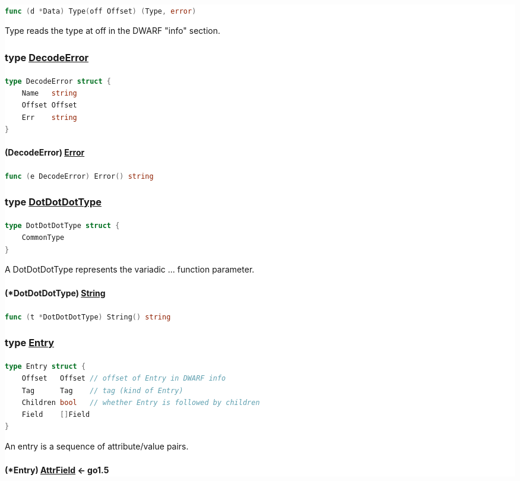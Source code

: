 ``` go linenums="1"
func (d *Data) Type(off Offset) (Type, error)
```

Type reads the type at off in the DWARF "info" section.

### type [DecodeError](https://cs.opensource.google/go/go/+/go1.20.1:src/debug/dwarf/buf.go;l=197) 

``` go linenums="1"
type DecodeError struct {
	Name   string
	Offset Offset
	Err    string
}
```

#### (DecodeError) [Error](https://cs.opensource.google/go/go/+/go1.20.1:src/debug/dwarf/buf.go;l=203) 

``` go linenums="1"
func (e DecodeError) Error() string
```

### type [DotDotDotType](https://cs.opensource.google/go/go/+/go1.20.1:src/debug/dwarf/type.go;l=332) 

``` go linenums="1"
type DotDotDotType struct {
	CommonType
}
```

A DotDotDotType represents the variadic ... function parameter.

#### (*DotDotDotType) [String](https://cs.opensource.google/go/go/+/go1.20.1:src/debug/dwarf/type.go;l=336) 

``` go linenums="1"
func (t *DotDotDotType) String() string
```

### type [Entry](https://cs.opensource.google/go/go/+/go1.20.1:src/debug/dwarf/entry.go;l=233) 

``` go linenums="1"
type Entry struct {
	Offset   Offset // offset of Entry in DWARF info
	Tag      Tag    // tag (kind of Entry)
	Children bool   // whether Entry is followed by children
	Field    []Field
}
```

An entry is a sequence of attribute/value pairs.

#### (*Entry) [AttrField](https://cs.opensource.google/go/go/+/go1.20.1:src/debug/dwarf/entry.go;l=395)  <- go1.5

